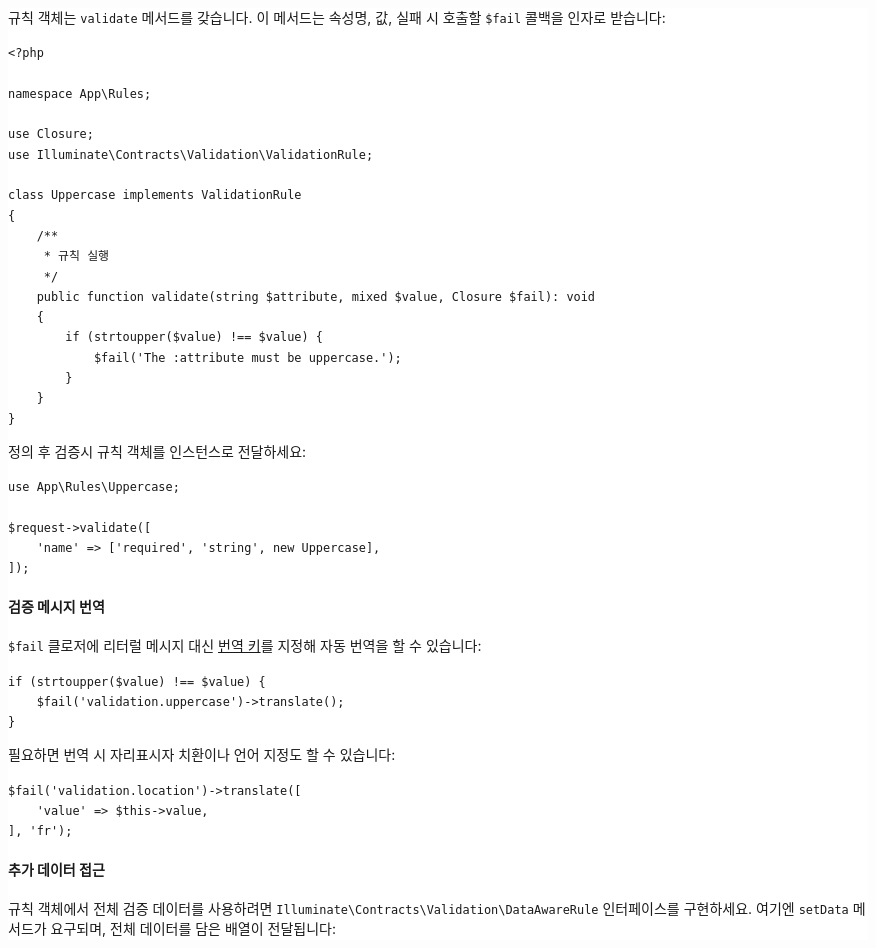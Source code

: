 규칙 객체는 `validate` 메서드를 갖습니다. 이 메서드는 속성명, 값, 실패 시 호출할 `$fail` 콜백을 인자로 받습니다:

```
<?php

namespace App\Rules;

use Closure;
use Illuminate\Contracts\Validation\ValidationRule;

class Uppercase implements ValidationRule
{
    /**
     * 규칙 실행
     */
    public function validate(string $attribute, mixed $value, Closure $fail): void
    {
        if (strtoupper($value) !== $value) {
            $fail('The :attribute must be uppercase.');
        }
    }
}
```

정의 후 검증시 규칙 객체를 인스턴스로 전달하세요:

```
use App\Rules\Uppercase;

$request->validate([
    'name' => ['required', 'string', new Uppercase],
]);
```

#### 검증 메시지 번역

`$fail` 클로저에 리터럴 메시지 대신 [번역 키](/docs/10.x/localization)를 지정해 자동 번역을 할 수 있습니다:

```
if (strtoupper($value) !== $value) {
    $fail('validation.uppercase')->translate();
}
```

필요하면 번역 시 자리표시자 치환이나 언어 지정도 할 수 있습니다:

```
$fail('validation.location')->translate([
    'value' => $this->value,
], 'fr');
```

#### 추가 데이터 접근

규칙 객체에서 전체 검증 데이터를 사용하려면 `Illuminate\Contracts\Validation\DataAwareRule` 인터페이스를 구현하세요. 여기엔 `setData` 메서드가 요구되며, 전체 데이터를 담은 배열이 전달됩니다:
